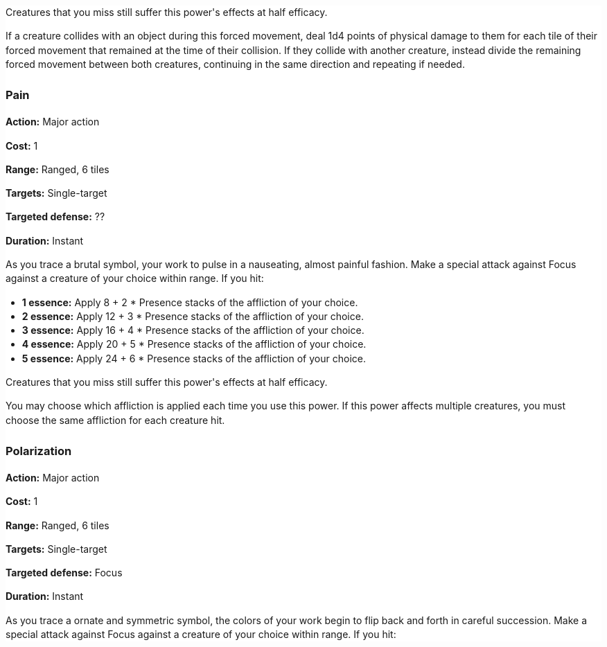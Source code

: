 Creatures that you miss still suffer this power's effects at half efficacy.

If a creature collides with an object during this forced movement, deal 1d4 points of physical damage to them for each tile of their forced movement that remained at the time of their collision. If they collide with another creature, instead divide the remaining forced movement between both creatures, continuing in the same direction and repeating if needed.

### Pain

<div class="tight">

**Action:** Major action

**Cost:** 1

**Range:** Ranged, 6 tiles

**Targets:** Single-target

**Targeted defense:** ??

**Duration:** Instant

</div>

As you trace a brutal symbol, your work to pulse in a nauseating, almost painful fashion. Make a special attack against Focus against a creature of your choice within range. If you hit:

- **1 essence:** Apply 8 + 2 \* Presence stacks of the affliction of your choice.
- **2 essence:** Apply 12 + 3 \* Presence stacks of the affliction of your choice.
- **3 essence:** Apply 16 + 4 \* Presence stacks of the affliction of your choice.
- **4 essence:** Apply 20 + 5 \* Presence stacks of the affliction of your choice.
- **5 essence:** Apply 24 + 6 \* Presence stacks of the affliction of your choice.

Creatures that you miss still suffer this power's effects at half efficacy.

You may choose which affliction is applied each time you use this power. If this power affects multiple creatures, you must choose the same affliction for each creature hit.

### Polarization

<div class="tight">

**Action:** Major action

**Cost:** 1

**Range:** Ranged, 6 tiles

**Targets:** Single-target

**Targeted defense:** Focus

**Duration:** Instant

</div>

As you trace a ornate and symmetric symbol, the colors of your work begin to flip back and forth in careful succession. Make a special attack against Focus against a creature of your choice within range. If you hit:
